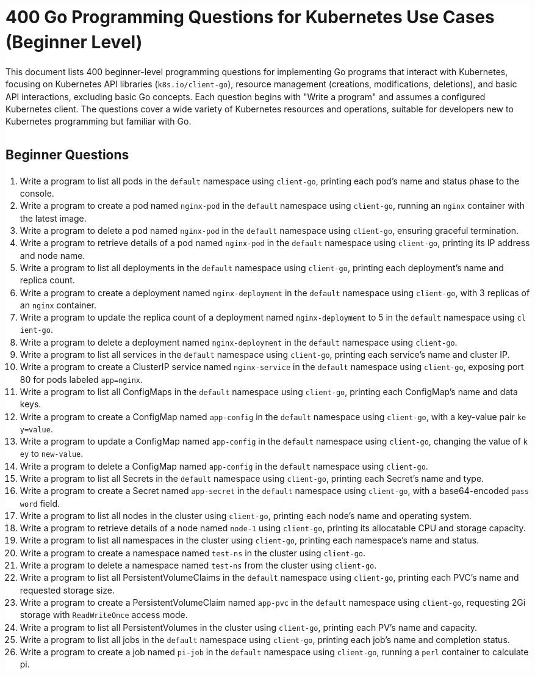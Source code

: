 # 400 Go Programming Questions for Kubernetes Use Cases (Beginner Level)

This document lists 400 beginner-level programming questions for implementing Go programs that interact with Kubernetes, focusing on Kubernetes API libraries (`k8s.io/client-go`), resource management (creations, modifications, deletions), and basic API interactions, excluding basic Go concepts. Each question begins with "Write a program" and assumes a configured Kubernetes client. The questions cover a wide variety of Kubernetes resources and operations, suitable for developers new to Kubernetes programming but familiar with Go.

## Beginner Questions

1. Write a program to list all pods in the `default` namespace using `client-go`, printing each pod’s name and status phase to the console.
2. Write a program to create a pod named `nginx-pod` in the `default` namespace using `client-go`, running an `nginx` container with the latest image.
3. Write a program to delete a pod named `nginx-pod` in the `default` namespace using `client-go`, ensuring graceful termination.
4. Write a program to retrieve details of a pod named `nginx-pod` in the `default` namespace using `client-go`, printing its IP address and node name.
5. Write a program to list all deployments in the `default` namespace using `client-go`, printing each deployment’s name and replica count.
6. Write a program to create a deployment named `nginx-deployment` in the `default` namespace using `client-go`, with 3 replicas of an `nginx` container.
7. Write a program to update the replica count of a deployment named `nginx-deployment` to 5 in the `default` namespace using `client-go`.
8. Write a program to delete a deployment named `nginx-deployment` in the `default` namespace using `client-go`.
9. Write a program to list all services in the `default` namespace using `client-go`, printing each service’s name and cluster IP.
10. Write a program to create a ClusterIP service named `nginx-service` in the `default` namespace using `client-go`, exposing port 80 for pods labeled `app=nginx`.
11. Write a program to list all ConfigMaps in the `default` namespace using `client-go`, printing each ConfigMap’s name and data keys.
12. Write a program to create a ConfigMap named `app-config` in the `default` namespace using `client-go`, with a key-value pair `key=value`.
13. Write a program to update a ConfigMap named `app-config` in the `default` namespace using `client-go`, changing the value of `key` to `new-value`.
14. Write a program to delete a ConfigMap named `app-config` in the `default` namespace using `client-go`.
15. Write a program to list all Secrets in the `default` namespace using `client-go`, printing each Secret’s name and type.
16. Write a program to create a Secret named `app-secret` in the `default` namespace using `client-go`, with a base64-encoded `password` field.
17. Write a program to list all nodes in the cluster using `client-go`, printing each node’s name and operating system.
18. Write a program to retrieve details of a node named `node-1` using `client-go`, printing its allocatable CPU and storage capacity.
19. Write a program to list all namespaces in the cluster using `client-go`, printing each namespace’s name and status.
20. Write a program to create a namespace named `test-ns` in the cluster using `client-go`.
21. Write a program to delete a namespace named `test-ns` from the cluster using `client-go`.
22. Write a program to list all PersistentVolumeClaims in the `default` namespace using `client-go`, printing each PVC’s name and requested storage size.
23. Write a program to create a PersistentVolumeClaim named `app-pvc` in the `default` namespace using `client-go`, requesting 2Gi storage with `ReadWriteOnce` access mode.
24. Write a program to list all PersistentVolumes in the cluster using `client-go`, printing each PV’s name and capacity.
25. Write a program to list all jobs in the `default` namespace using `client-go`, printing each job’s name and completion status.
26. Write a program to create a job named `pi-job` in the `default` namespace using `client-go`, running a `perl` container to calculate pi.